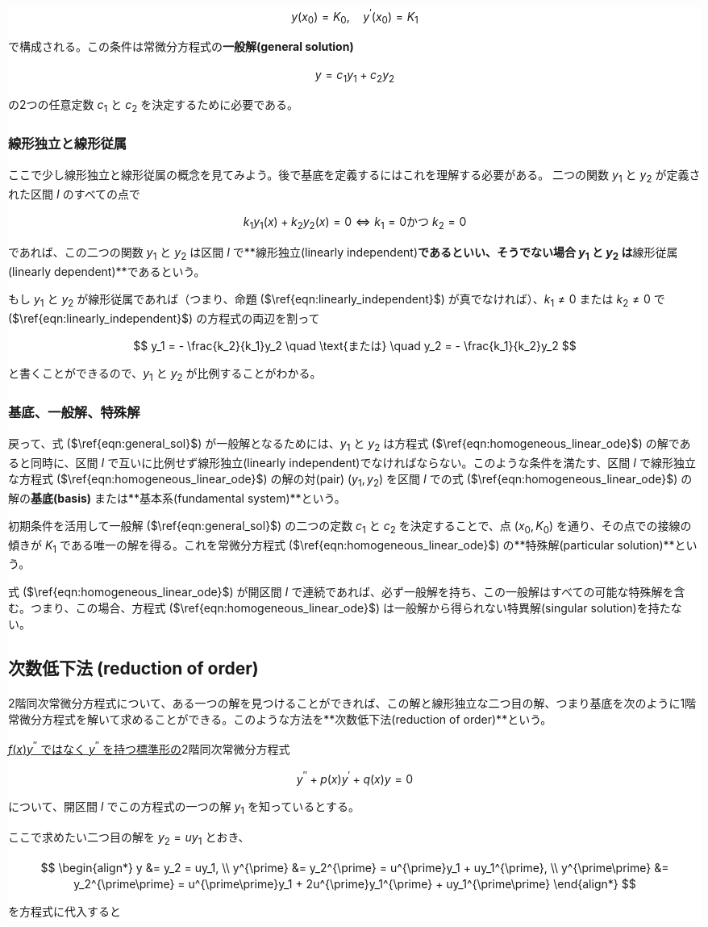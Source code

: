 $$ y(x_0) = K_0, \quad y^{\prime}(x_0)=K_1 \label{eqn:init_conditions}\tag{4}$$

で構成される。この条件は常微分方程式の**一般解(general solution)**

$$ y = c_1y_1 + c_2y_2 \label{eqn:general_sol}\tag{5}$$

の2つの任意定数 $c_1$ と $c_2$ を決定するために必要である。

### 線形独立と線形従属
ここで少し線形独立と線形従属の概念を見てみよう。後で基底を定義するにはこれを理解する必要がある。
二つの関数 $y_1$ と $y_2$ が定義された区間 $I$ のすべての点で

$$ k_1y_1(x) + k_2y_2(x) = 0 \Leftrightarrow k_1=0\text{かつ }k_2=0 \label{eqn:linearly_independent}\tag{6}$$

であれば、この二つの関数 $y_1$ と $y_2$ は区間 $I$ で**線形独立(linearly independent)**であるといい、そうでない場合 $y_1$ と $y_2$ は**線形従属(linearly dependent)**であるという。

もし $y_1$ と $y_2$ が線形従属であれば（つまり、命題 ($\ref{eqn:linearly_independent}$) が真でなければ）、$k_1 \neq 0$ または $k_2 \neq 0$ で ($\ref{eqn:linearly_independent}$) の方程式の両辺を割って

$$ y_1 = - \frac{k_2}{k_1}y_2 \quad \text{または} \quad y_2 = - \frac{k_1}{k_2}y_2 $$

と書くことができるので、$y_1$ と $y_2$ が比例することがわかる。

### 基底、一般解、特殊解
戻って、式 ($\ref{eqn:general_sol}$) が一般解となるためには、$y_1$ と $y_2$ は方程式 ($\ref{eqn:homogeneous_linear_ode}$) の解であると同時に、区間 $I$ で互いに比例せず線形独立(linearly independent)でなければならない。このような条件を満たす、区間 $I$ で線形独立な方程式 ($\ref{eqn:homogeneous_linear_ode}$) の解の対(pair) $(y_1, y_2)$ を区間 $I$ での式 ($\ref{eqn:homogeneous_linear_ode}$) の解の**基底(basis)** または**基本系(fundamental system)**という。

初期条件を活用して一般解 ($\ref{eqn:general_sol}$) の二つの定数 $c_1$ と $c_2$ を決定することで、点 $(x_0, K_0)$ を通り、その点での接線の傾きが $K_1$ である唯一の解を得る。これを常微分方程式 ($\ref{eqn:homogeneous_linear_ode}$) の**特殊解(particular solution)**という。

式 ($\ref{eqn:homogeneous_linear_ode}$) が開区間 $I$ で連続であれば、必ず一般解を持ち、この一般解はすべての可能な特殊解を含む。つまり、この場合、方程式 ($\ref{eqn:homogeneous_linear_ode}$) は一般解から得られない特異解(singular solution)を持たない。

## 次数低下法 (reduction of order)
2階同次常微分方程式について、ある一つの解を見つけることができれば、この解と線形独立な二つ目の解、つまり基底を次のように1階常微分方程式を解いて求めることができる。このような方法を**次数低下法(reduction of order)**という。

<u>$f(x)y^{\prime\prime}$ ではなく $y^{\prime\prime}$ を持つ標準形の</u>2階同次常微分方程式

$$ y^{\prime\prime} + p(x)y^\prime + q(x)y = 0 $$

について、開区間 $I$ でこの方程式の一つの解 $y_1$ を知っているとする。

ここで求めたい二つ目の解を $y_2 = uy_1$ とおき、

$$ \begin{align*}
y &= y_2 = uy_1, \\
y^{\prime} &= y_2^{\prime} = u^{\prime}y_1 + uy_1^{\prime}, \\
y^{\prime\prime} &= y_2^{\prime\prime} = u^{\prime\prime}y_1 + 2u^{\prime}y_1^{\prime} + uy_1^{\prime\prime}
\end{align*} $$

を方程式に代入すると

